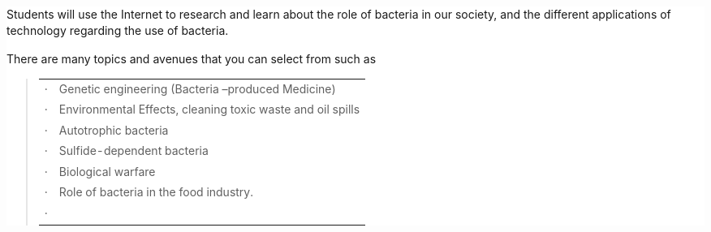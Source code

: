 </p>
<p>
Students will use the Internet to research and learn about the role of bacteria in our society, and the different applications of technology regarding the use of bacteria.
</p>
<p>
There are many topics and avenues that you can select from such as
</p>
<blockquote>
<dl>
<table border="0">
<tr>
<td>
·
</td>
<td>
Genetic engineering (Bacteria –produced Medicine)
</td>
</tr>
<tr>
<td>
·
</td>
<td>
Environmental Effects, cleaning toxic waste and oil spills
</td>
</tr>
<tr>
<td>
·
</td>
<td>
Autotrophic bacteria
</td>
</tr>
<tr>
<td>
·
</td>
<td>
Sulfide-dependent bacteria
</td>
</tr>
<tr>
<td>
·
</td>
<td>
Biological warfare
</td>
</tr>
<tr>
<td>
·
</td>
<td>
Role of bacteria in the food industry.
</td>
</tr>
<tr>
<td>
·
</td>
<td>